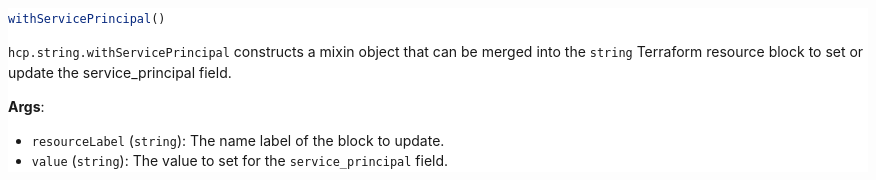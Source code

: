 ```ts
withServicePrincipal()
```

`hcp.string.withServicePrincipal` constructs a mixin object that can be merged into the `string`
Terraform resource block to set or update the service_principal field.



**Args**:
  - `resourceLabel` (`string`): The name label of the block to update.
  - `value` (`string`): The value to set for the `service_principal` field.
